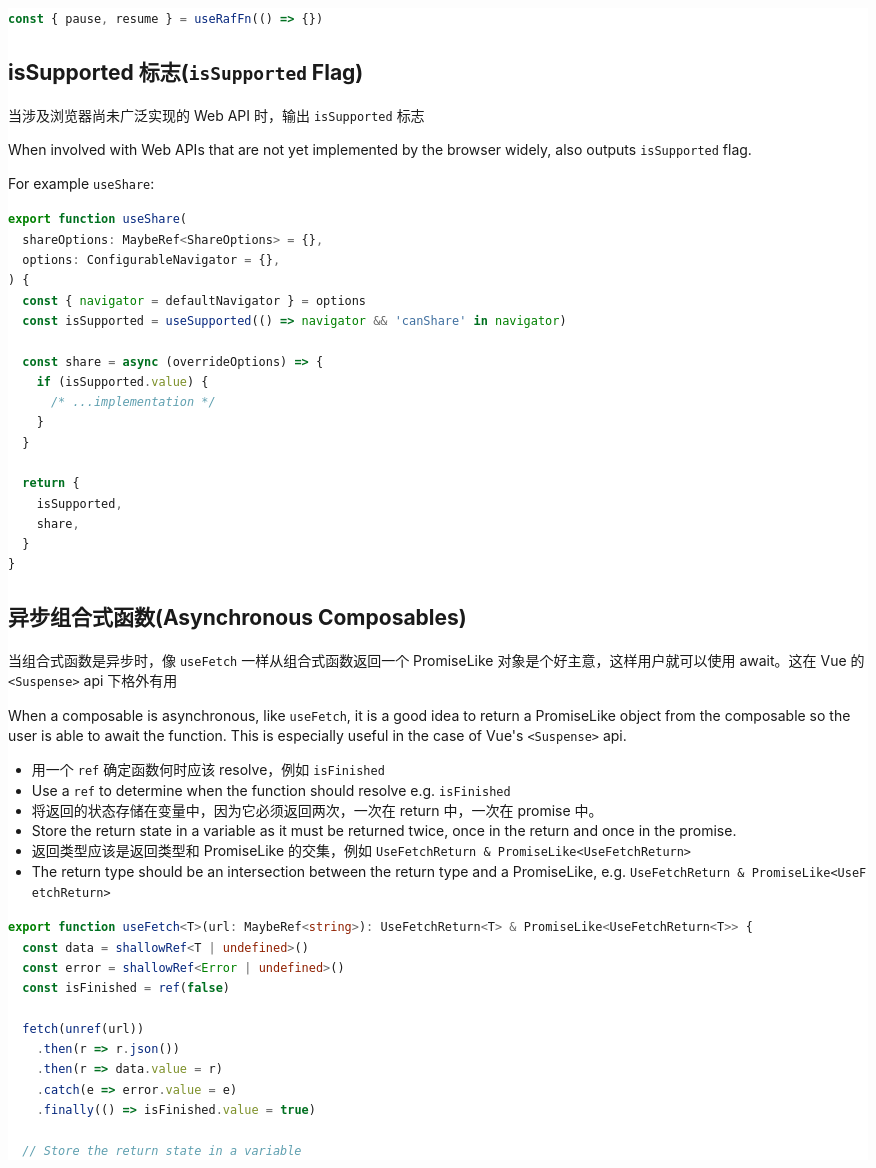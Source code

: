 ```ts
const { pause, resume } = useRafFn(() => {})
```

## isSupported 标志(`isSupported` Flag)

当涉及浏览器尚未广泛实现的 Web API 时，输出 `isSupported` 标志

When involved with Web APIs that are not yet implemented by the browser widely, also outputs `isSupported` flag.

For example `useShare`:

```ts
export function useShare(
  shareOptions: MaybeRef<ShareOptions> = {},
  options: ConfigurableNavigator = {},
) {
  const { navigator = defaultNavigator } = options
  const isSupported = useSupported(() => navigator && 'canShare' in navigator)

  const share = async (overrideOptions) => {
    if (isSupported.value) {
      /* ...implementation */
    }
  }

  return {
    isSupported,
    share,
  }
}
```

## 异步组合式函数(Asynchronous Composables)

当组合式函数是异步时，像 `useFetch` 一样从组合式函数返回一个 PromiseLike 对象是个好主意，这样用户就可以使用 await。这在 Vue 的 `<Suspense>` api 下格外有用

When a composable is asynchronous, like `useFetch`, it is a good idea to return a PromiseLike object from the composable
so the user is able to await the function. This is especially useful in the case of Vue's `<Suspense>` api.

- 用一个 `ref` 确定函数何时应该 resolve，例如 `isFinished`
- Use a `ref` to determine when the function should resolve e.g. `isFinished`
- 将返回的状态存储在变量中，因为它必须返回两次，一次在 return 中，一次在 promise 中。
- Store the return state in a variable as it must be returned twice, once in the return and once in the promise.
- 返回类型应该是返回类型和 PromiseLike 的交集，例如 `UseFetchReturn & PromiseLike<UseFetchReturn>`
- The return type should be an intersection between the return type and a PromiseLike, e.g. `UseFetchReturn & PromiseLike<UseFetchReturn>`

```ts
export function useFetch<T>(url: MaybeRef<string>): UseFetchReturn<T> & PromiseLike<UseFetchReturn<T>> {
  const data = shallowRef<T | undefined>()
  const error = shallowRef<Error | undefined>()
  const isFinished = ref(false)

  fetch(unref(url))
    .then(r => r.json())
    .then(r => data.value = r)
    .catch(e => error.value = e)
    .finally(() => isFinished.value = true)

  // Store the return state in a variable
```